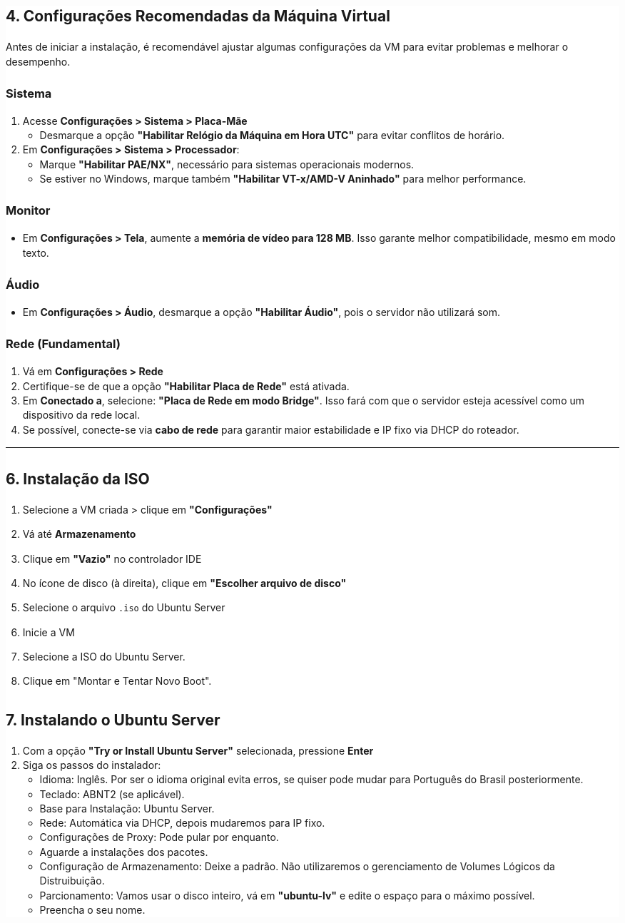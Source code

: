 
## 4. Configurações Recomendadas da Máquina Virtual

Antes de iniciar a instalação, é recomendável ajustar algumas configurações da VM para evitar problemas e melhorar o desempenho.

### Sistema

1. Acesse **Configurações > Sistema > Placa-Mãe**
   - Desmarque a opção **"Habilitar Relógio da Máquina em Hora UTC"** para evitar conflitos de horário.
2. Em **Configurações > Sistema > Processador**:
   - Marque **"Habilitar PAE/NX"**, necessário para sistemas operacionais modernos.
   - Se estiver no Windows, marque também **"Habilitar VT-x/AMD-V Aninhado"**  para melhor performance.

### Monitor

- Em **Configurações > Tela**, aumente a **memória de vídeo para 128 MB**. Isso garante melhor compatibilidade, mesmo em modo texto.

### Áudio

- Em **Configurações > Áudio**, desmarque a opção **"Habilitar Áudio"**, pois o servidor não utilizará som.

### Rede (Fundamental)

1. Vá em **Configurações > Rede**
2. Certifique-se de que a opção **"Habilitar Placa de Rede"** está ativada.
3. Em **Conectado a**, selecione: **"Placa de Rede em modo Bridge"**. Isso fará com que o servidor esteja acessível como um dispositivo da rede local.
4. Se possível, conecte-se via **cabo de rede** para garantir maior estabilidade e IP fixo via DHCP do roteador.

---

## 6. Instalação da ISO

1. Selecione a VM criada > clique em **"Configurações"**
2. Vá até **Armazenamento**
3. Clique em **"Vazio"** no controlador IDE
4. No ícone de disco (à direita), clique em **"Escolher arquivo de disco"**
5. Selecione o arquivo `.iso` do Ubuntu Server

1. Inicie a VM
2. Selecione a ISO do Ubuntu Server.
3. Clique em "Montar e Tentar Novo Boot".

## 7. Instalando o Ubuntu Server
1. Com a opção **"Try or Install Ubuntu Server"** selecionada, pressione **Enter**
2. Siga os passos do instalador:
   - Idioma: Inglês. Por ser o idioma original evita erros, se quiser pode mudar para Português do Brasil posteriormente.
   - Teclado: ABNT2 (se aplicável).
   - Base para Instalação: Ubuntu Server.
   - Rede: Automática via DHCP, depois mudaremos para IP fixo.
   - Configurações de Proxy: Pode pular por enquanto.
   - Aguarde a instalações dos pacotes.
   - Configuração de Armazenamento: Deixe a padrão. Não utilizaremos o gerenciamento de Volumes Lógicos da Distruibuição.
   - Parcionamento: Vamos usar o disco inteiro, vá em **"ubuntu-lv"** e edite o espaço para o máximo possível.
   - Preencha o seu nome.